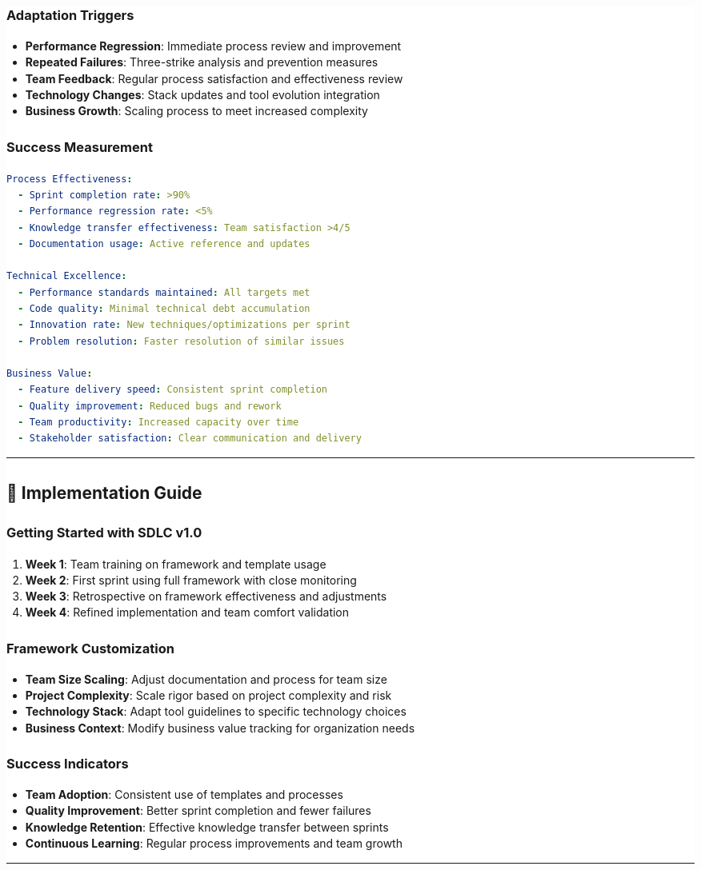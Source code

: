 ### Adaptation Triggers
- **Performance Regression**: Immediate process review and improvement
- **Repeated Failures**: Three-strike analysis and prevention measures
- **Team Feedback**: Regular process satisfaction and effectiveness review
- **Technology Changes**: Stack updates and tool evolution integration
- **Business Growth**: Scaling process to meet increased complexity

### Success Measurement
```yaml
Process Effectiveness:
  - Sprint completion rate: >90%
  - Performance regression rate: <5%
  - Knowledge transfer effectiveness: Team satisfaction >4/5
  - Documentation usage: Active reference and updates

Technical Excellence:
  - Performance standards maintained: All targets met
  - Code quality: Minimal technical debt accumulation
  - Innovation rate: New techniques/optimizations per sprint
  - Problem resolution: Faster resolution of similar issues

Business Value:
  - Feature delivery speed: Consistent sprint completion
  - Quality improvement: Reduced bugs and rework
  - Team productivity: Increased capacity over time
  - Stakeholder satisfaction: Clear communication and delivery
```

---

## 🎯 Implementation Guide

### Getting Started with SDLC v1.0
1. **Week 1**: Team training on framework and template usage
2. **Week 2**: First sprint using full framework with close monitoring
3. **Week 3**: Retrospective on framework effectiveness and adjustments
4. **Week 4**: Refined implementation and team comfort validation

### Framework Customization
- **Team Size Scaling**: Adjust documentation and process for team size
- **Project Complexity**: Scale rigor based on project complexity and risk
- **Technology Stack**: Adapt tool guidelines to specific technology choices
- **Business Context**: Modify business value tracking for organization needs

### Success Indicators
- **Team Adoption**: Consistent use of templates and processes
- **Quality Improvement**: Better sprint completion and fewer failures
- **Knowledge Retention**: Effective knowledge transfer between sprints
- **Continuous Learning**: Regular process improvements and team growth

---